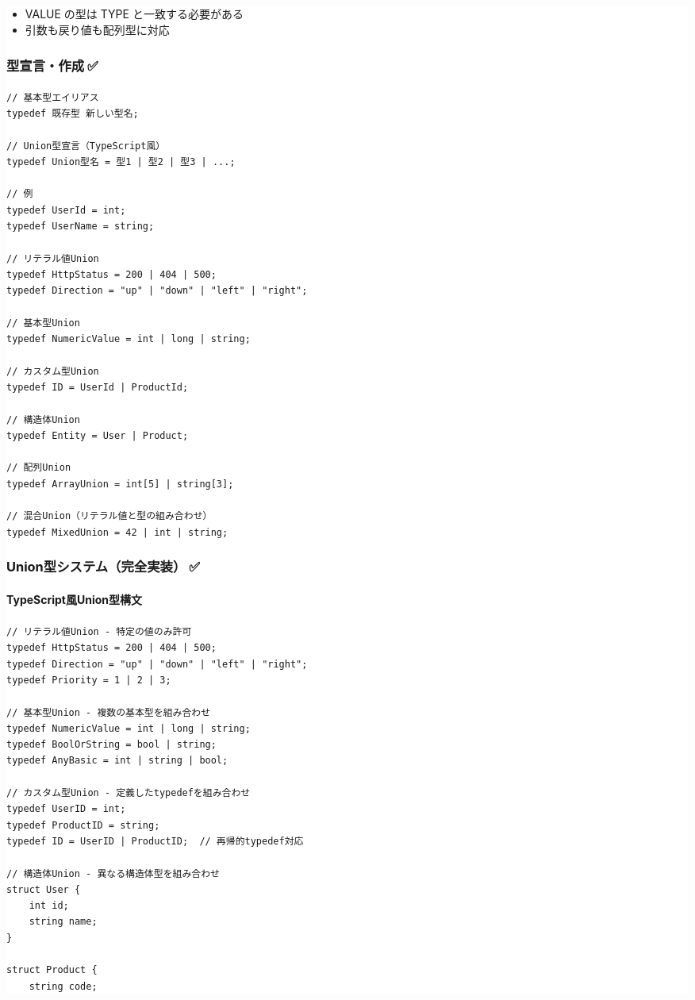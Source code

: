 ```cb
```
- VALUE の型は TYPE と一致する必要がある
- 引数も戻り値も配列型に対応

### 型宣言・作成 ✅
```cb
// 基本型エイリアス
typedef 既存型 新しい型名;

// Union型宣言（TypeScript風）
typedef Union型名 = 型1 | 型2 | 型3 | ...;

// 例
typedef UserId = int;
typedef UserName = string;

// リテラル値Union
typedef HttpStatus = 200 | 404 | 500;
typedef Direction = "up" | "down" | "left" | "right";

// 基本型Union
typedef NumericValue = int | long | string;

// カスタム型Union
typedef ID = UserId | ProductId;

// 構造体Union
typedef Entity = User | Product;

// 配列Union
typedef ArrayUnion = int[5] | string[3];

// 混合Union（リテラル値と型の組み合わせ）
typedef MixedUnion = 42 | int | string;
```

### Union型システム（完全実装） ✅

#### TypeScript風Union型構文
```cb
// リテラル値Union - 特定の値のみ許可
typedef HttpStatus = 200 | 404 | 500;
typedef Direction = "up" | "down" | "left" | "right";
typedef Priority = 1 | 2 | 3;

// 基本型Union - 複数の基本型を組み合わせ
typedef NumericValue = int | long | string;
typedef BoolOrString = bool | string;
typedef AnyBasic = int | string | bool;

// カスタム型Union - 定義したtypedefを組み合わせ
typedef UserID = int;
typedef ProductID = string;
typedef ID = UserID | ProductID;  // 再帰的typedef対応

// 構造体Union - 異なる構造体型を組み合わせ
struct User {
    int id;
    string name;
}

struct Product {
    string code;
```
